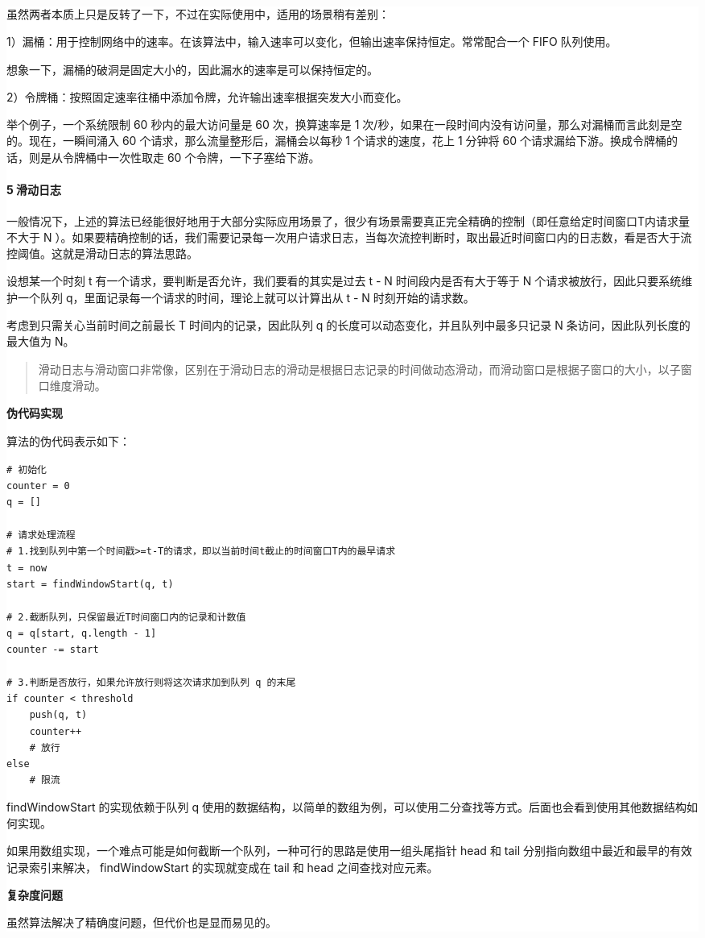 虽然两者本质上只是反转了一下，不过在实际使用中，适用的场景稍有差别：

1）漏桶：用于控制网络中的速率。在该算法中，输入速率可以变化，但输出速率保持恒定。常常配合一个 FIFO 队列使用。

想象一下，漏桶的破洞是固定大小的，因此漏水的速率是可以保持恒定的。

2）令牌桶：按照固定速率往桶中添加令牌，允许输出速率根据突发大小而变化。

举个例子，一个系统限制 60 秒内的最大访问量是 60 次，换算速率是 1 次/秒，如果在一段时间内没有访问量，那么对漏桶而言此刻是空的。现在，一瞬间涌入 60 个请求，那么流量整形后，漏桶会以每秒 1 个请求的速度，花上 1 分钟将 60 个请求漏给下游。换成令牌桶的话，则是从令牌桶中一次性取走 60 个令牌，一下子塞给下游。

#### 5 滑动日志

一般情况下，上述的算法已经能很好地用于大部分实际应用场景了，很少有场景需要真正完全精确的控制（即任意给定时间窗口T内请求量不大于 N ）。如果要精确控制的话，我们需要记录每一次用户请求日志，当每次流控判断时，取出最近时间窗口内的日志数，看是否大于流控阈值。这就是滑动日志的算法思路。

设想某一个时刻 t 有一个请求，要判断是否允许，我们要看的其实是过去 t - N 时间段内是否有大于等于 N 个请求被放行，因此只要系统维护一个队列 q，里面记录每一个请求的时间，理论上就可以计算出从 t - N 时刻开始的请求数。

考虑到只需关心当前时间之前最长 T 时间内的记录，因此队列 q 的长度可以动态变化，并且队列中最多只记录 N 条访问，因此队列长度的最大值为 N。

> 滑动日志与滑动窗口非常像，区别在于滑动日志的滑动是根据日志记录的时间做动态滑动，而滑动窗口是根据子窗口的大小，以子窗口维度滑动。

**伪代码实现**

算法的伪代码表示如下：

```
# 初始化
counter = 0
q = []

# 请求处理流程
# 1.找到队列中第一个时间戳>=t-T的请求，即以当前时间t截止的时间窗口T内的最早请求
t = now
start = findWindowStart(q, t)

# 2.截断队列，只保留最近T时间窗口内的记录和计数值
q = q[start, q.length - 1] 
counter -= start

# 3.判断是否放行，如果允许放行则将这次请求加到队列 q 的末尾
if counter < threshold
    push(q, t)
    counter++
    # 放行
else
    # 限流
```

findWindowStart 的实现依赖于队列 q 使用的数据结构，以简单的数组为例，可以使用二分查找等方式。后面也会看到使用其他数据结构如何实现。

如果用数组实现，一个难点可能是如何截断一个队列，一种可行的思路是使用一组头尾指针 head 和 tail 分别指向数组中最近和最早的有效记录索引来解决， findWindowStart 的实现就变成在 tail 和 head 之间查找对应元素。

**复杂度问题**

虽然算法解决了精确度问题，但代价也是显而易见的。
